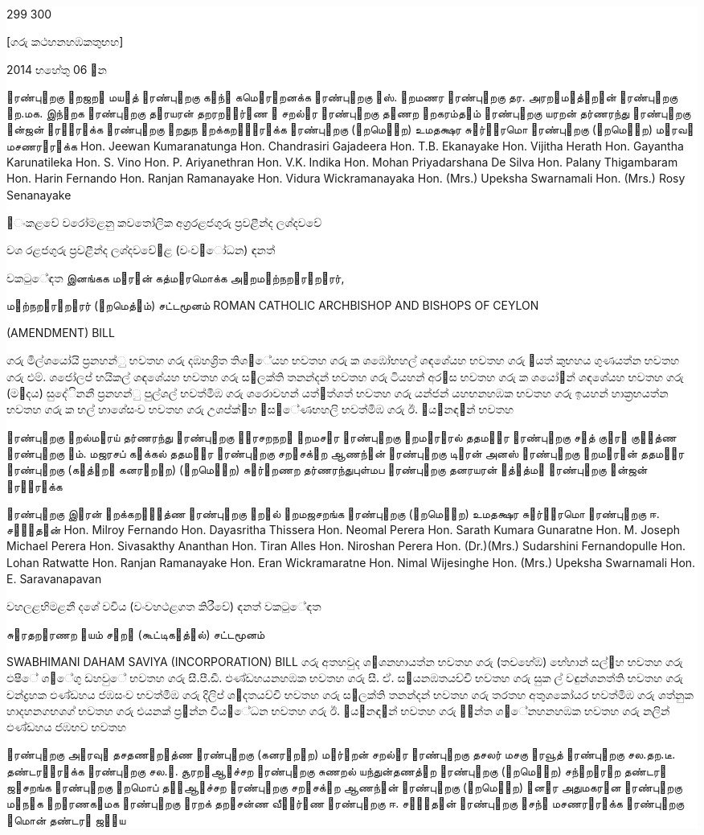 299 300

[ගරු කථහනහඹකතුභහ]

2014 භහේතු 06 ඼න

஥ரண்பு஥றகு ஬றஜற஡ மய஧த் ஥ரண்பு஥றகு க஦ந்஡ கமெ஠ர஡றனக்க ஥ரண்பு஥றகு ஋ஸ். ஬றமணர ஥ரண்பு஥றகு தர. அரற஦ம஢த்஡ற஧ன் ஥ரண்பு஥றகு ஬ற.மக. இந்஡றக ஥ரண்பு஥றகு த஥ரயரன் தறரற஦஡ர்஭ண ஡ சறல்஬ர ஥ரண்பு஥றகு த஫ணற ஡றகரம்த஧ம் ஥ரண்பு஥றகு யரறன் தர்ணரந்து ஥ரண்பு஥றகு ஧ன்ஜன் ஧ர஥஢ர஦க்க ஥ரண்பு஥றகு ஬றதுந ஬றக்கற஧஥஢ர஦க்க ஥ரண்பு஥றகு (஡றமெ஥஡ற) உமதக்ஷர சு஬ர்஠஥ரமொ ஥ரண்பு஥றகு (஡றமெ஥஡ற) ம஧ரவ௃ மசணர஢ர஦க்க Hon. Jeewan Kumaranatunga Hon. Chandrasiri Gajadeera Hon. T.B. Ekanayake Hon. Vijitha Herath Hon. Gayantha Karunatileka Hon. S. Vino Hon. P. Ariyanethran Hon. V.K. Indika Hon. Mohan Priyadarshana De Silva Hon. Palany Thigambaram Hon. Harin Fernando Hon. Ranjan Ramanayake Hon. Vidura Wickramanayaka Hon. (Mrs.) Upeksha Swarnamali Hon. (Mrs.) Rosy Senanayake

඼ංකළවේ වරෝමළනු කවතෝලික අග්‍රරළජගුරු ප්‍රවළීන්ද ලශ්දවවේ

වශ රළජගුරු ප්‍රවළීන්ද ලශ්දවවේ඼ළ (වංව඾ෝධන) ඳනත්

වකටුේඳත இனங்கக ம஧ர஥ன் கத்ம஡ரமொக்க அ஡றம஥ற்நற஧ர஠ற஦ரர்,

ம஥ற்நற஧ர஠ற஦ரர் (஡றமெத்஡ம்) சட்டமூனம் ROMAN CATHOLIC ARCHBISHOP AND BISHOPS OF CEYLON

(AMENDMENT) BILL

ගරු මිල්ශයෝයි ප්‍රනහන්ු භවතහ ගරු දඹහශ්‍රිත තිශ඿ේයහ භවතහ ගරු ක ශඹෝභහල් ශඳශේයහ භවතහ ගරු ඿යත් කුභහය ගුණයත්න භවතහ ගරු එම්. ශජෝලප් භයිකල් ශඳශේයහ භවතහ ගරු ස඼ලක්ති තනන්දන් භවතහ ගරු ටියහන් අර඿ස භවතහ ගරු ක ශයෝ඾න් ශඳශේයහ භවතහ ගරු (ම඼දය) සුදේිනනී ප්‍රනහන්ු පුල්ශල් භවත්මිඹ ගරු ශරොවහන් යත්඼ත්ශත් භවතහ ගරු යන්ජන් යහභනහඹක භවතහ ගරු ඉයහන් හාක්‍රභයත්න භවතහ ගරු ක භල් හාශේසංව භවතහ ගරු උශප්ක්඾හ ඿ස඼ේණභහලි භවත්මිඹ ගරු ඊ. ඿ය඼නඳ඼න් භවතහ

஥ரண்பு஥றகு ஥றல்ம஧ரய் தர்ணரந்து ஥ரண்பு஥றகு ஡஦ரசறநற஡ ஡றமச஧ர ஥ரண்பு஥றகு ஢றம஦ர஥ரல் ததம஧஧ர ஥ரண்பு஥றகு ச஧த் கு஥ர஧ கு஠஧த்ண ஥ரண்பு஥றகு ஋ம். மஜரசப் க஥க்கல் ததம஧஧ர ஥ரண்பு஥றகு சற஬சக்஡ற ஆணந்஡ன் ஥ரண்பு஥றகு டி஧ரன் அனஸ் ஥ரண்பு஥றகு ஢றம஧ர஭ன் ததம஧஧ர ஥ரண்பு஥றகு (க஬த்஡ற஦ கனர஢ற஡ற) (஡றமெ஥஡ற) சு஡ர்஭றணற தர்ணரந்துபுள்மப ஥ரண்பு஥றகு தனரயரன் ஧த்஬த்ம஡ ஥ரண்பு஥றகு ஧ன்ஜன் ஧ர஥஢ர஦க்க

஥ரண்பு஥றகு இ஧ரன் ஬றக்கற஧஥஧த்ண ஥ரண்பு஥றகு ஢ற஥ல் ஬றமஜசறங்க ஥ரண்பு஥றகு (஡றமெ஥஡ற) உமதக்ஷர சு஬ர்஠஥ரமொ ஥ரண்பு஥றகு ஈ. ச஧஬஠த஬ன் Hon. Milroy Fernando Hon. Dayasritha Thissera Hon. Neomal Perera Hon. Sarath Kumara Gunaratne Hon. M. Joseph Michael Perera Hon. Sivasakthy Ananthan Hon. Tiran Alles Hon. Niroshan Perera Hon. (Dr.)(Mrs.) Sudarshini Fernandopulle Hon. Lohan Ratwatte Hon. Ranjan Ramanayake Hon. Eran Wickramaratne Hon. Nimal Wijesinghe Hon. (Mrs.) Upeksha Swarnamali Hon. E. Saravanapavan

වහලළභිමළනී දශේ වවිය (වංවහථළගත කිරීවේ) ඳනත් වකටුේඳත

சு஬ரதற஥ரணற ஡யம் ச஬ற஦ (கூட்டிக஠த்஡ல்) சட்டமூனம்

SWABHIMANI DAHAM SAVIYA (INCORPORATION) BILL ගරු අතහවුද ශ඿ශනහායත්න භවතහ ගරු (තචහේඹ) භේහාන් සල්඼හ භවතහ ගරු ඵෂීේ ශ඿ේගු ඩහවුේ භවතහ ගරු සී.පී.ඩී. ඵණ්ඩහයනහඹක භවතහ ගරු සී. ඒ. ස෕යනඹතයච්චි භවතහ ගරු සුක ල් වඳුන්ශනත්ති භවතහ ගරු චන්ද්‍රහක ඵණ්ඩහය ජඹසංව භවත්මිඹ ගරු දිලිප් ශ඼දතයච්චි භවතහ ගරු ස඼ලක්ති තනන්දන් භවතහ ගරු තරතහ අතුශකෝයර භවත්මිඹ ගරු ශත්නුක හාදහනගභශග් භවතහ ගරු එයනක් ප්‍ර඿න්න වීය඼ේධන භවතහ ගරු ඊ. ඿ය඼නඳ඼න් භවතහ ගරු ඼඿න්ත ශ඿ේනහනහඹක භවතහ ගරු නලින් ඵණ්ඩහය ජඹභව භවතහ

஥ரண்பு஥றகு அ஡ரவு஡ தசதண஬ற஧த்ண ஥ரண்பு஥றகு (கனர஢ற஡ற) ம஥ர்஬றன் சறல்஬ர ஥ரண்பு஥றகு தசலர் மசகு ஡ரவூத் ஥ரண்பு஥றகு சல.தற.டீ. தண்டர஧஢ர஦க்க ஥ரண்பு஥றகு சல.஌. சூரற஦ஆ஧ச்சற ஥ரண்பு஥றகு சுணறல் யந்துன்தணத்஡ற ஥ரண்பு஥றகு (஡றமெ஥஡ற) சந்஡ற஧ர஠ற தண்டர஧ ஜ஦சறங்க ஥ரண்பு஥றகு ஡றமொப் த஬஡ஆ஧ச்சற ஥ரண்பு஥றகு சற஬சக்஡ற ஆணந்஡ன் ஥ரண்பு஥றகு (஡றமெ஥஡ற) ஡ன஡ர அதுமகர஧ன ஥ரண்பு஥றகு ம஡ந௃க ஬ற஡ரணக஥மக ஥ரண்பு஥றகு ஋ரறக் தற஧சன்ண வீ஧஬ர்஡ண ஥ரண்பு஥றகு ஈ. ச஧஬஠த஬ன் ஥ரண்பு஥றகு ஬சந்஡ மசணர஢ர஦க்க ஥ரண்பு஥றகு ஢மொன் தண்டர஧ ஜ஦஥ய
